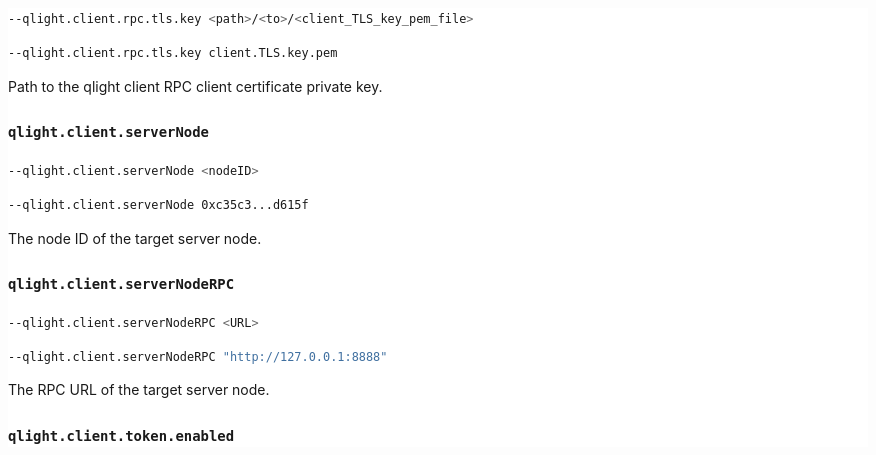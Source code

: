 <Tabs>
  <TabItem value="Syntax" label="Syntax" default>

```bash
--qlight.client.rpc.tls.key <path>/<to>/<client_TLS_key_pem_file>
```

  </TabItem>
  <TabItem value="Example" label="Example" default>

```bash
--qlight.client.rpc.tls.key client.TLS.key.pem
```

  </TabItem>  
</Tabs>
Path to the qlight client RPC client certificate private key.

### `qlight.client.serverNode`

<Tabs>
  <TabItem value="Syntax" label="Syntax" default>

```bash
--qlight.client.serverNode <nodeID>
```

  </TabItem>
  <TabItem value="Example" label="Example" default>

```bash
--qlight.client.serverNode 0xc35c3...d615f
```

  </TabItem>  
</Tabs>
The node ID of the target server node.

### `qlight.client.serverNodeRPC`

<Tabs>
  <TabItem value="Syntax" label="Syntax" default>

```bash
--qlight.client.serverNodeRPC <URL>
```

  </TabItem>
  <TabItem value="Example" label="Example" default>

```bash
--qlight.client.serverNodeRPC "http://127.0.0.1:8888"
```

  </TabItem>  
</Tabs>
The RPC URL of the target server node.

### `qlight.client.token.enabled`

